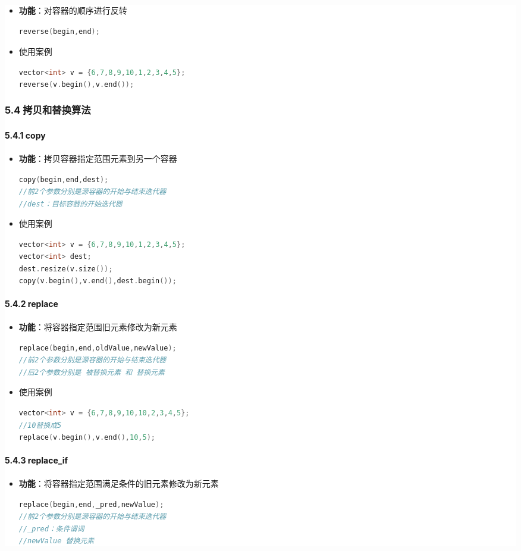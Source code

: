 * **功能**：对容器的顺序进行反转

  ```c++
  reverse(begin,end);
  ```

* 使用案例

  ```c++
  vector<int> v = {6,7,8,9,10,1,2,3,4,5};
  reverse(v.begin(),v.end());
  ```

### 5.4 拷贝和替换算法

#### 5.4.1 copy

* **功能**：拷贝容器指定范围元素到另一个容器

  ```c++
  copy(begin,end,dest);
  //前2个参数分别是源容器的开始与结束迭代器
  //dest：目标容器的开始迭代器
  ```

* 使用案例

  ```c++
  vector<int> v = {6,7,8,9,10,1,2,3,4,5};
  vector<int> dest;
  dest.resize(v.size());
  copy(v.begin(),v.end(),dest.begin());
  ```

#### 5.4.2 replace

* **功能**：将容器指定范围旧元素修改为新元素

  ```c++
  replace(begin,end,oldValue,newValue);
  //前2个参数分别是源容器的开始与结束迭代器
  //后2个参数分别是 被替换元素 和 替换元素
  ```

* 使用案例

  ```c++
  vector<int> v = {6,7,8,9,10,10,2,3,4,5};
  //10替换成5
  replace(v.begin(),v.end(),10,5);	
  ```

#### 5.4.3 replace_if

* **功能**：将容器指定范围满足条件的旧元素修改为新元素

  ```c++
  replace(begin,end,_pred,newValue);
  //前2个参数分别是源容器的开始与结束迭代器
  //_pred：条件谓词
  //newValue 替换元素
  ```
